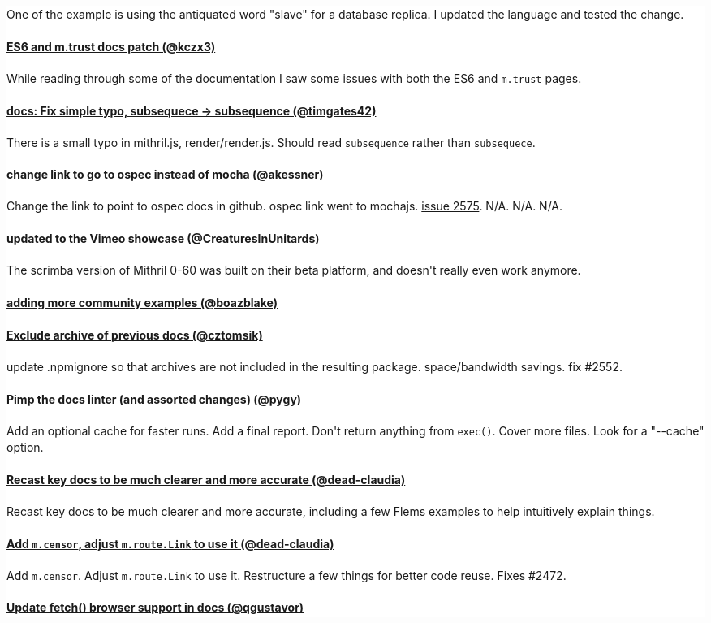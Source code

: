One of the example is using the antiquated word "slave" for a database replica.  I updated the language and tested the change.
#### [ES6 and m.trust docs patch (@kczx3)](https://github.com/MithrilJS/mithril.js/pull/2593)

While reading through some of the documentation I saw some issues with both the ES6 and `m.trust` pages.
#### [docs: Fix simple typo, subsequece -> subsequence (@timgates42)](https://github.com/MithrilJS/mithril.js/pull/2582)

There is a small typo in mithril.js, render/render.js.  Should read `subsequence` rather than `subsequece`.
#### [change link to go to ospec instead of mocha (@akessner)](https://github.com/MithrilJS/mithril.js/pull/2576)

Change the link to point to ospec docs in github.  ospec link went to mochajs.  [issue 2575](https://github.com/MithrilJS/mithril.js/issues/2575).  N/A.  N/A.  N/A.
#### [updated to the Vimeo showcase (@CreaturesInUnitards)](https://github.com/MithrilJS/mithril.js/pull/2573)

The scrimba version of Mithril 0-60 was built on their beta platform, and doesn't really even work anymore.
#### [adding more community examples (@boazblake)](https://github.com/MithrilJS/mithril.js/pull/2567)


#### [Exclude archive of previous docs (@cztomsik)](https://github.com/MithrilJS/mithril.js/pull/2561)

update .npmignore so that archives are not included in the resulting package.  space/bandwidth savings.  fix #2552.
#### [Pimp the docs linter (and assorted changes) (@pygy)](https://github.com/MithrilJS/mithril.js/pull/2553)

Add an optional cache for faster runs.  Add a final report.  Don't return anything from `exec()`.  Cover more files.  Look for a "--cache" option.
#### [Recast key docs to be much clearer and more accurate (@dead-claudia)](https://github.com/MithrilJS/mithril.js/pull/2540)

Recast key docs to be much clearer and more accurate, including a few Flems examples to help intuitively explain things.
#### [Add `m.censor`, adjust `m.route.Link` to use it (@dead-claudia)](https://github.com/MithrilJS/mithril.js/pull/2538)

Add `m.censor`.  Adjust `m.route.Link` to use it.  Restructure a few things for better code reuse.  Fixes #2472.
#### [Update fetch() browser support in docs (@qgustavor)](https://github.com/MithrilJS/mithril.js/pull/2522)
